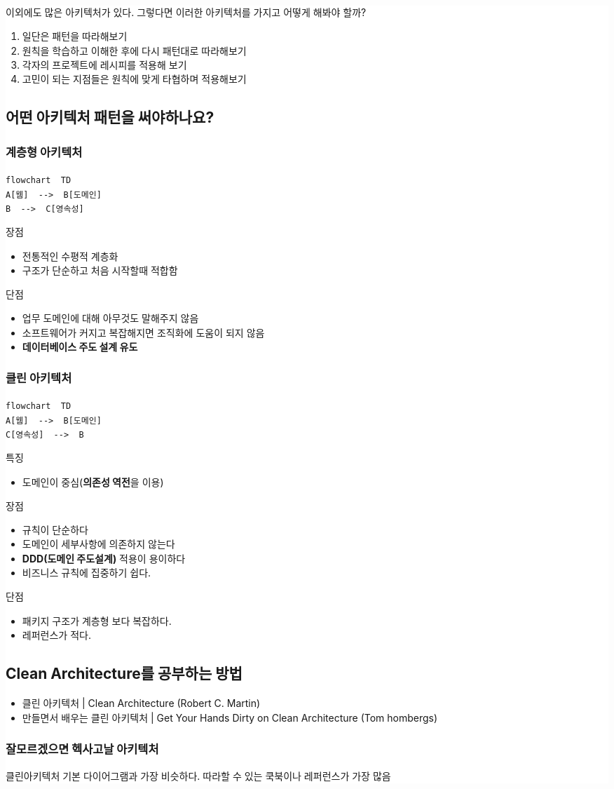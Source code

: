 이외에도 많은 아키텍처가 있다. 그렇다면 이러한 아키텍처를 가지고 어떻게 해봐야 할까?

1. 일단은 패턴을 따라해보기
2. 원칙을 학습하고 이해한 후에 다시 패턴대로 따라해보기
3. 각자의 프로젝트에 레시피를 적용해 보기
4. 고민이 되는 지점들은 원칙에 맞게 타협하며 적용해보기

## 어떤 아키텍처 패턴을 써야하나요?

### 계층형 아키텍처
```mermaid 
flowchart  TD
A[웹]  -->  B[도메인]
B  -->  C[영속성]
```

장점
- 전통적인 수평적 계층화
- 구조가 단순하고 처음 시작할때 적합함

단점
- 업무 도메인에 대해 아무것도 말해주지 않음
- 소프트웨어가 커지고 복잡해지면 조직화에 도움이 되지 않음
- **데이터베이스 주도 설계 유도**



### 클린 아키텍처
```mermaid 
flowchart  TD
A[웹]  -->  B[도메인]
C[영속성]  -->  B
```
특징
- 도메인이 중심(**의존성 역전**을 이용)

장점
- 규칙이 단순하다
- 도메인이 세부사항에 의존하지 않는다
- **DDD(도메인 주도설계)** 적용이 용이하다
- 비즈니스 규칙에 집중하기 쉽다.

단점

- 패키지 구조가 계층형 보다 복잡하다.
- 레퍼런스가 적다.


## Clean Architecture를 공부하는 방법
- 클린 아키텍처 | Clean Architecture (Robert C. Martin)
- 만들면서 배우는 클린 아키텍처 | Get Your Hands Dirty on Clean Architecture (Tom hombergs)

### 잘모르겠으면 헥사고날 아키텍처
클린아키텍처 기본 다이어그램과 가장 비슷하다.
따라할 수 있는 쿡북이나 레퍼런스가 가장 많음

